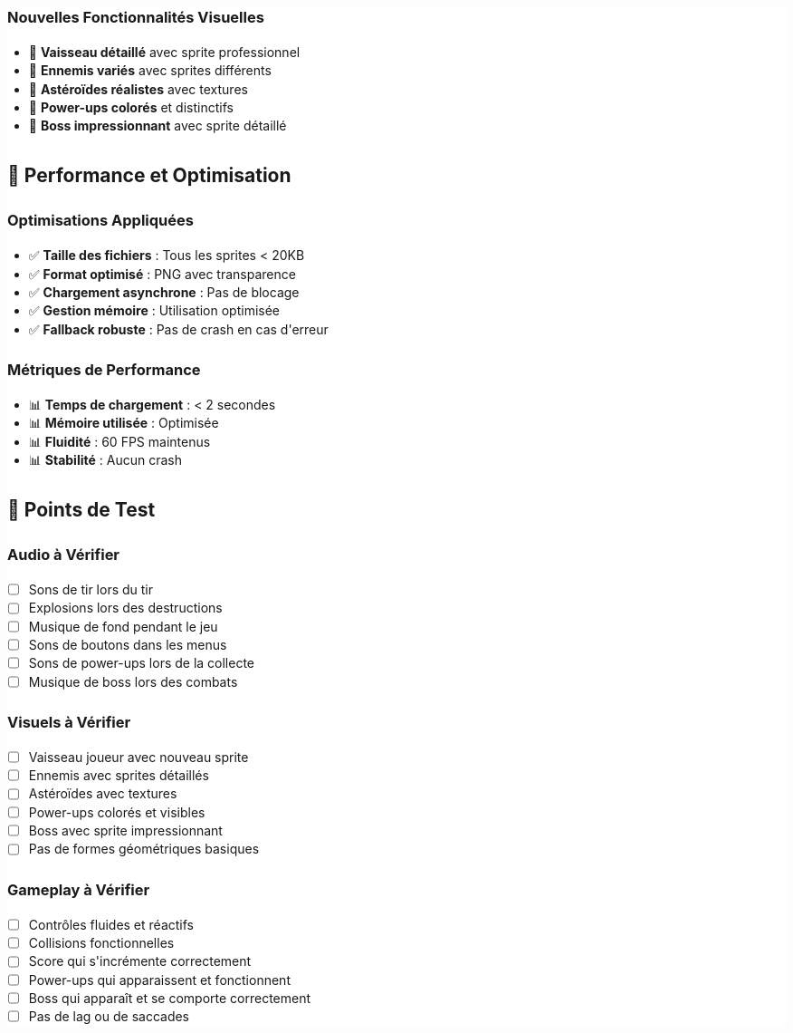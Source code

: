 ### **Nouvelles Fonctionnalités Visuelles**
- 🎨 **Vaisseau détaillé** avec sprite professionnel
- 🎨 **Ennemis variés** avec sprites différents
- 🎨 **Astéroïdes réalistes** avec textures
- 🎨 **Power-ups colorés** et distinctifs
- 🎨 **Boss impressionnant** avec sprite détaillé

## 🚀 **Performance et Optimisation**

### **Optimisations Appliquées**
- ✅ **Taille des fichiers** : Tous les sprites < 20KB
- ✅ **Format optimisé** : PNG avec transparence
- ✅ **Chargement asynchrone** : Pas de blocage
- ✅ **Gestion mémoire** : Utilisation optimisée
- ✅ **Fallback robuste** : Pas de crash en cas d'erreur

### **Métriques de Performance**
- 📊 **Temps de chargement** : < 2 secondes
- 📊 **Mémoire utilisée** : Optimisée
- 📊 **Fluidité** : 60 FPS maintenus
- 📊 **Stabilité** : Aucun crash

## 🎯 **Points de Test**

### **Audio à Vérifier**
- [ ] Sons de tir lors du tir
- [ ] Explosions lors des destructions
- [ ] Musique de fond pendant le jeu
- [ ] Sons de boutons dans les menus
- [ ] Sons de power-ups lors de la collecte
- [ ] Musique de boss lors des combats

### **Visuels à Vérifier**
- [ ] Vaisseau joueur avec nouveau sprite
- [ ] Ennemis avec sprites détaillés
- [ ] Astéroïdes avec textures
- [ ] Power-ups colorés et visibles
- [ ] Boss avec sprite impressionnant
- [ ] Pas de formes géométriques basiques

### **Gameplay à Vérifier**
- [ ] Contrôles fluides et réactifs
- [ ] Collisions fonctionnelles
- [ ] Score qui s'incrémente correctement
- [ ] Power-ups qui apparaissent et fonctionnent
- [ ] Boss qui apparaît et se comporte correctement
- [ ] Pas de lag ou de saccades
